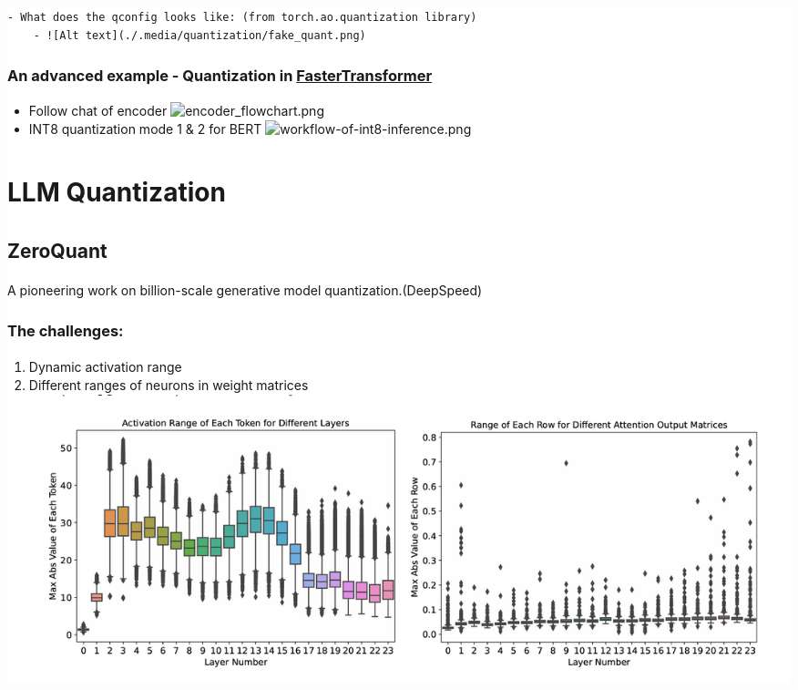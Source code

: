     - What does the qconfig looks like: (from torch.ao.quantization library)
        - ![Alt text](./.media/quantization/fake_quant.png)

### An advanced example - Quantization in [FasterTransformer](https://github.com/NVIDIA/FasterTransformer/blob/df4a7534860137e060e18d2ebf019906120ea204/docs/bert_guide.md)

- Follow chat of encoder
![encoder_flowchart.png](https://github.com/NVIDIA/FasterTransformer/blob/df4a7534860137e060e18d2ebf019906120ea204/docs/images/encoder_flowchart.png?raw=true)
- INT8 quantization mode 1 & 2 for BERT
![workflow-of-int8-inference.png](https://github.com/NVIDIA/FasterTransformer/blob/df4a7534860137e060e18d2ebf019906120ea204/docs/images/workflow-of-int8-inference.png?raw=true)

# LLM Quantization

## ZeroQuant

A pioneering work on billion-scale generative model quantization.(DeepSpeed)

### The challenges:
1. Dynamic activation range
2. Different ranges of neurons in weight matrices
![Alt text](./.media/quantization/image-14.png)

